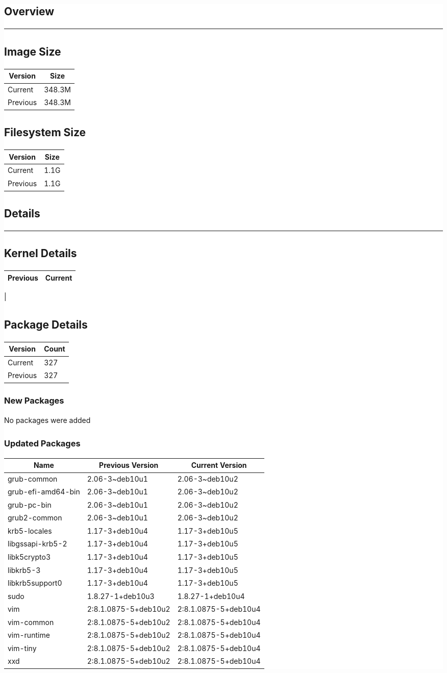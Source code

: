 ## Overview

------

## Image Size

  Version    |    Size
------------ | -------------
Current      | 348.3M
Previous     | 348.3M

## Filesystem Size

  Version    |    Size
------------ | -------------
   Current   | 1.1G
   Previous  | 1.1G

## Details

------

## Kernel Details

  Previous    |    Current
------------ | -------------
 | 

## Package Details

  Version    |    Count
------------ | -------------
   Current   | 327
   Previous  | 327

### New Packages
No packages were added

### Updated Packages
  Name       |    Previous Version  |   Current Version
------------ | -------------------- |  --------------------
grub-common | 2.06-3~deb10u1 | 2.06-3~deb10u2
grub-efi-amd64-bin | 2.06-3~deb10u1 | 2.06-3~deb10u2
grub-pc-bin | 2.06-3~deb10u1 | 2.06-3~deb10u2
grub2-common | 2.06-3~deb10u1 | 2.06-3~deb10u2
krb5-locales | 1.17-3&#43;deb10u4 | 1.17-3&#43;deb10u5
libgssapi-krb5-2 | 1.17-3&#43;deb10u4 | 1.17-3&#43;deb10u5
libk5crypto3 | 1.17-3&#43;deb10u4 | 1.17-3&#43;deb10u5
libkrb5-3 | 1.17-3&#43;deb10u4 | 1.17-3&#43;deb10u5
libkrb5support0 | 1.17-3&#43;deb10u4 | 1.17-3&#43;deb10u5
sudo | 1.8.27-1&#43;deb10u3 | 1.8.27-1&#43;deb10u4
vim | 2:8.1.0875-5&#43;deb10u2 | 2:8.1.0875-5&#43;deb10u4
vim-common | 2:8.1.0875-5&#43;deb10u2 | 2:8.1.0875-5&#43;deb10u4
vim-runtime | 2:8.1.0875-5&#43;deb10u2 | 2:8.1.0875-5&#43;deb10u4
vim-tiny | 2:8.1.0875-5&#43;deb10u2 | 2:8.1.0875-5&#43;deb10u4
xxd | 2:8.1.0875-5&#43;deb10u2 | 2:8.1.0875-5&#43;deb10u4
